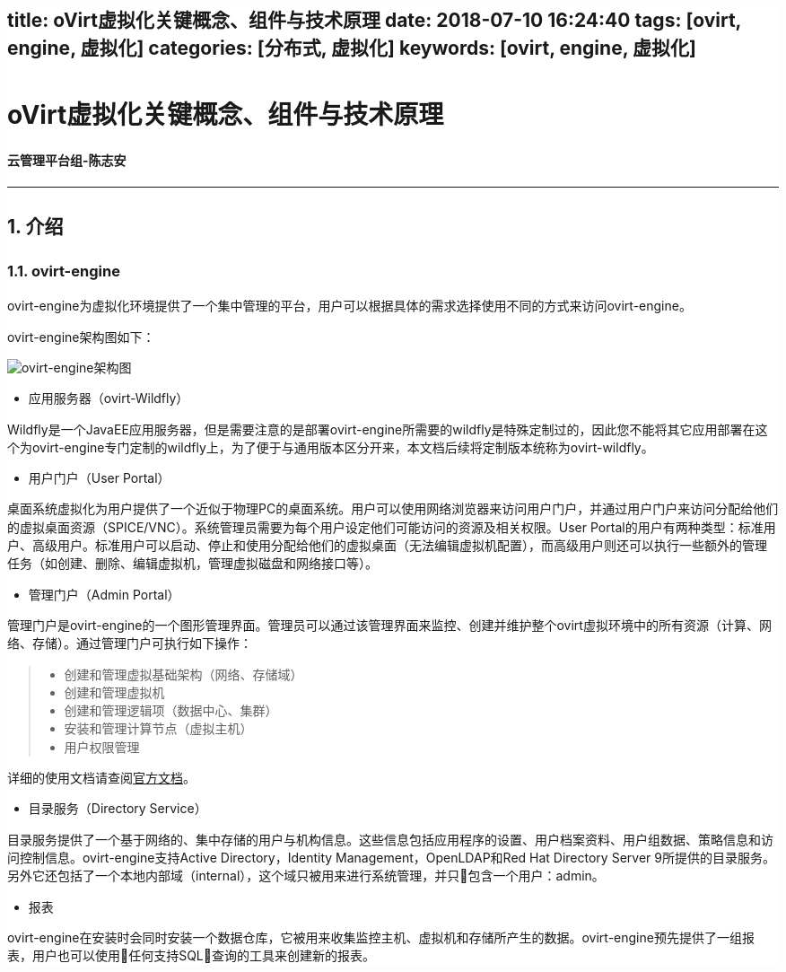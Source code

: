 title: oVirt虚拟化关键概念、组件与技术原理
date: 2018-07-10 16:24:40
tags: [ovirt, engine, 虚拟化]
categories: [分布式, 虚拟化]
keywords: [ovirt, engine, 虚拟化]
---
# oVirt虚拟化关键概念、组件与技术原理

#### 云管理平台组-陈志安

------

## 1. 介绍
### 1.1. ovirt-engine
ovirt-engine为虚拟化环境提供了一个集中管理的平台，用户可以根据具体的需求选择使用不同的方式来访问ovirt-engine。

ovirt-engine架构图如下：

![ovirt-engine架构图](http://oaivivmzx.bkt.clouddn.com/ovirt-engine-infra.png)

* 应用服务器（ovirt-Wildfly）

Wildfly是一个JavaEE应用服务器，但是需要注意的是部署ovirt-engine所需要的wildfly是特殊定制过的，因此您不能将其它应用部署在这个为ovirt-engine专门定制的wildfly上，为了便于与通用版本区分开来，本文档后续将定制版本统称为ovirt-wildfly。

* 用户门户（User Portal）

桌面系统虚拟化为用户提供了一个近似于物理PC的桌面系统。用户可以使用网络浏览器来访问用户门户，并通过用户门户来访问分配给他们的虚拟桌面资源（SPICE/VNC）。系统管理员需要为每个用户设定他们可能访问的资源及相关权限。User Portal的用户有两种类型：标准用户、高级用户。标准用户可以启动、停止和使用分配给他们的虚拟桌面（无法编辑虚拟机配置），而高级用户则还可以执行一些额外的管理任务（如创建、删除、编辑虚拟机，管理虚拟磁盘和网络接口等）。

* 管理门户（Admin Portal）

管理门户是ovirt-engine的一个图形管理界面。管理员可以通过该管理界面来监控、创建并维护整个ovirt虚拟环境中的所有资源（计算、网络、存储）。通过管理门户可执行如下操作：

> * 创建和管理虚拟基础架构（网络、存储域）
> * 创建和管理虚拟机
> * 创建和管理逻辑项（数据中心、集群）
> * 安装和管理计算节点（虚拟主机）
> * 用户权限管理
  
详细的使用文档请查阅[官方文档][2]。



* 目录服务（Directory Service）

目录服务提供了一个基于网络的、集中存储的用户与机构信息。这些信息包括应用程序的设置、用户档案资料、用户组数据、策略信息和访问控制信息。ovirt-engine支持Active Directory，Identity Management，OpenLDAP和Red Hat Directory Server 9所提供的目录服务。另外它还包括了一个本地内部域（internal），这个域只被用来进行系统管理，并只包含一个用户：admin。

* 报表

ovirt-engine在安装时会同时安装一个数据仓库，它被用来收集监控主机、虚拟机和存储所产生的数据。ovirt-engine预先提供了一组报表，用户也可以使用任何支持SQL查询的工具来创建新的报表。


[2]: https://www.ovirt.org/documentation/admin-guide/administration-guide/
[3]: http://www.talkwithtrend.com/Article/178249
[4]: https://access.redhat.com/documentation/en-us/red_hat_enterprise_linux/7/html-single/logical_volume_manager_administration/index
[5]: https://www.ibm.com/developerworks/cn/linux/1404_zhouzs_sanlock/index.html
[6]: https://pagure.io/sanlock